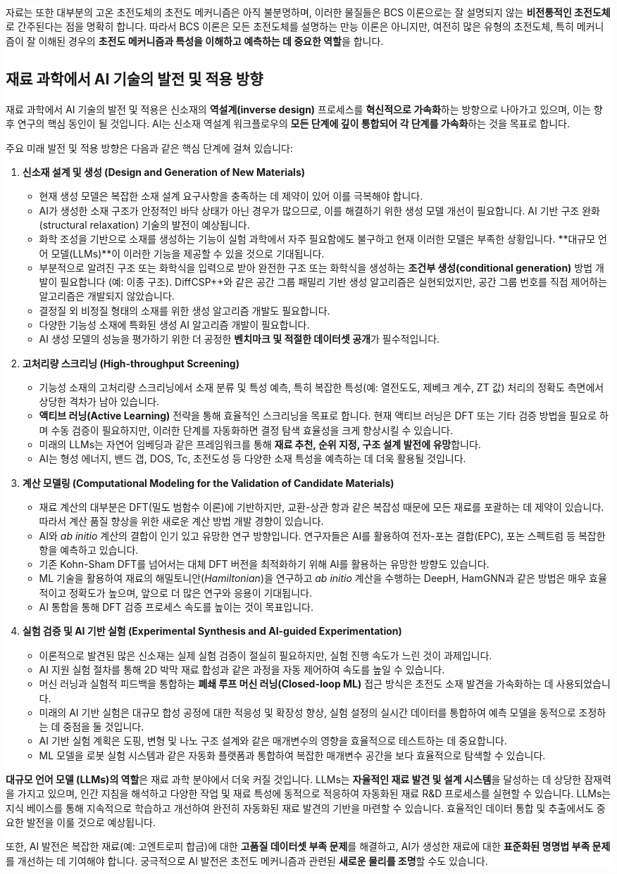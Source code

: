 자료는 또한 대부분의 고온 초전도체의 초전도 메커니즘은 아직 불분명하며, 이러한 물질들은 BCS 이론으로는 잘 설명되지 않는 **비전통적인 초전도체**로 간주된다는 점을 명확히 합니다. 따라서 BCS 이론은 모든 초전도체를 설명하는 만능 이론은 아니지만, 여전히 많은 유형의 초전도체, 특히 메커니즘이 잘 이해된 경우의 **초전도 메커니즘과 특성을 이해하고 예측하는 데 중요한 역할**을 합니다.

## 재료 과학에서 AI 기술의 발전 및 적용 방향

재료 과학에서 AI 기술의 발전 및 적용은 신소재의 **역설계(inverse design)** 프로세스를 **혁신적으로 가속화**하는 방향으로 나아가고 있으며, 이는 향후 연구의 핵심 동인이 될 것입니다. AI는 신소재 역설계 워크플로우의 **모든 단계에 깊이 통합되어 각 단계를 가속화**하는 것을 목표로 합니다.

주요 미래 발전 및 적용 방향은 다음과 같은 핵심 단계에 걸쳐 있습니다:

1.  **신소재 설계 및 생성 (Design and Generation of New Materials)**
    *   현재 생성 모델은 복잡한 소재 설계 요구사항을 충족하는 데 제약이 있어 이를 극복해야 합니다.
    *   AI가 생성한 소재 구조가 안정적인 바닥 상태가 아닌 경우가 많으므로, 이를 해결하기 위한 생성 모델 개선이 필요합니다. AI 기반 구조 완화(structural relaxation) 기술의 발전이 예상됩니다.
    *   화학 조성을 기반으로 소재를 생성하는 기능이 실험 과학에서 자주 필요함에도 불구하고 현재 이러한 모델은 부족한 상황입니다. **대규모 언어 모델(LLMs)**이 이러한 기능을 제공할 수 있을 것으로 기대됩니다.
    *   부분적으로 알려진 구조 또는 화학식을 입력으로 받아 완전한 구조 또는 화학식을 생성하는 **조건부 생성(conditional generation)** 방법 개발이 필요합니다 (예: 이종 구조). DiffCSP++와 같은 공간 그룹 패밀리 기반 생성 알고리즘은 실현되었지만, 공간 그룹 번호를 직접 제어하는 알고리즘은 개발되지 않았습니다.
    *   결정질 외 비정질 형태의 소재를 위한 생성 알고리즘 개발도 필요합니다.
    *   다양한 기능성 소재에 특화된 생성 AI 알고리즘 개발이 필요합니다.
    *   AI 생성 모델의 성능을 평가하기 위한 더 공정한 **벤치마크 및 적절한 데이터셋 공개**가 필수적입니다.

2.  **고처리량 스크리닝 (High-throughput Screening)**
    *   기능성 소재의 고처리량 스크리닝에서 소재 분류 및 특성 예측, 특히 복잡한 특성(예: 열전도도, 제베크 계수, ZT 값) 처리의 정확도 측면에서 상당한 격차가 남아 있습니다.
    *   **액티브 러닝(Active Learning)** 전략을 통해 효율적인 스크리닝을 목표로 합니다. 현재 액티브 러닝은 DFT 또는 기타 검증 방법을 필요로 하며 수동 검증이 필요하지만, 이러한 단계를 자동화하면 결정 탐색 효율성을 크게 향상시킬 수 있습니다.
    *   미래의 LLMs는 자연어 임베딩과 같은 프레임워크를 통해 **재료 추천, 순위 지정, 구조 설계 발전에 유망**합니다.
    *   AI는 형성 에너지, 밴드 갭, DOS, Tc, 초전도성 등 다양한 소재 특성을 예측하는 데 더욱 활용될 것입니다.

3.  **계산 모델링 (Computational Modeling for the Validation of Candidate Materials)**
    *   재료 계산의 대부분은 DFT(밀도 범함수 이론)에 기반하지만, 교환-상관 항과 같은 복잡성 때문에 모든 재료를 포괄하는 데 제약이 있습니다. 따라서 계산 품질 향상을 위한 새로운 계산 방법 개발 경향이 있습니다.
    *   AI와 *ab initio* 계산의 결합이 인기 있고 유망한 연구 방향입니다. 연구자들은 AI를 활용하여 전자-포논 결합(EPC), 포논 스펙트럼 등 복잡한 항을 예측하고 있습니다.
    *   기존 Kohn-Sham DFT를 넘어서는 대체 DFT 버전을 최적화하기 위해 AI를 활용하는 유망한 방향도 있습니다.
    *   ML 기술을 활용하여 재료의 해밀토니안(*Hamiltonian*)을 연구하고 *ab initio* 계산을 수행하는 DeepH, HamGNN과 같은 방법은 매우 효율적이고 정확도가 높으며, 앞으로 더 많은 연구와 응용이 기대됩니다.
    *   AI 통합을 통해 DFT 검증 프로세스 속도를 높이는 것이 목표입니다.

4.  **실험 검증 및 AI 기반 실험 (Experimental Synthesis and AI-guided Experimentation)**
    *   이론적으로 발견된 많은 신소재는 실제 실험 검증이 절실히 필요하지만, 실험 진행 속도가 느린 것이 과제입니다.
    *   AI 지원 실험 절차를 통해 2D 박막 재료 합성과 같은 과정을 자동 제어하여 속도를 높일 수 있습니다.
    *   머신 러닝과 실험적 피드백을 통합하는 **폐쇄 루프 머신 러닝(Closed-loop ML)** 접근 방식은 초전도 소재 발견을 가속화하는 데 사용되었습니다.
    *   미래의 AI 기반 실험은 대규모 합성 공정에 대한 적응성 및 확장성 향상, 실험 설정의 실시간 데이터를 통합하여 예측 모델을 동적으로 조정하는 데 중점을 둘 것입니다.
    *   AI 기반 실험 계획은 도핑, 변형 및 나노 구조 설계와 같은 매개변수의 영향을 효율적으로 테스트하는 데 중요합니다.
    *   ML 모델을 로봇 실험 시스템과 같은 자동화 플랫폼과 통합하여 복잡한 매개변수 공간을 보다 효율적으로 탐색할 수 있습니다.

**대규모 언어 모델 (LLMs)의 역할**은 재료 과학 분야에서 더욱 커질 것입니다. LLMs는 **자율적인 재료 발견 및 설계 시스템**을 달성하는 데 상당한 잠재력을 가지고 있으며, 인간 지침을 해석하고 다양한 작업 및 재료 특성에 동적으로 적응하여 자동화된 재료 R&D 프로세스를 실현할 수 있습니다. LLMs는 지식 베이스를 통해 지속적으로 학습하고 개선하여 완전히 자동화된 재료 발견의 기반을 마련할 수 있습니다. 효율적인 데이터 통합 및 추출에서도 중요한 발전을 이룰 것으로 예상됩니다.

또한, AI 발전은 복잡한 재료(예: 고엔트로피 합금)에 대한 **고품질 데이터셋 부족 문제**를 해결하고, AI가 생성한 재료에 대한 **표준화된 명명법 부족 문제**를 개선하는 데 기여해야 합니다. 궁극적으로 AI 발전은 초전도 메커니즘과 관련된 **새로운 물리를 조명**할 수도 있습니다.
